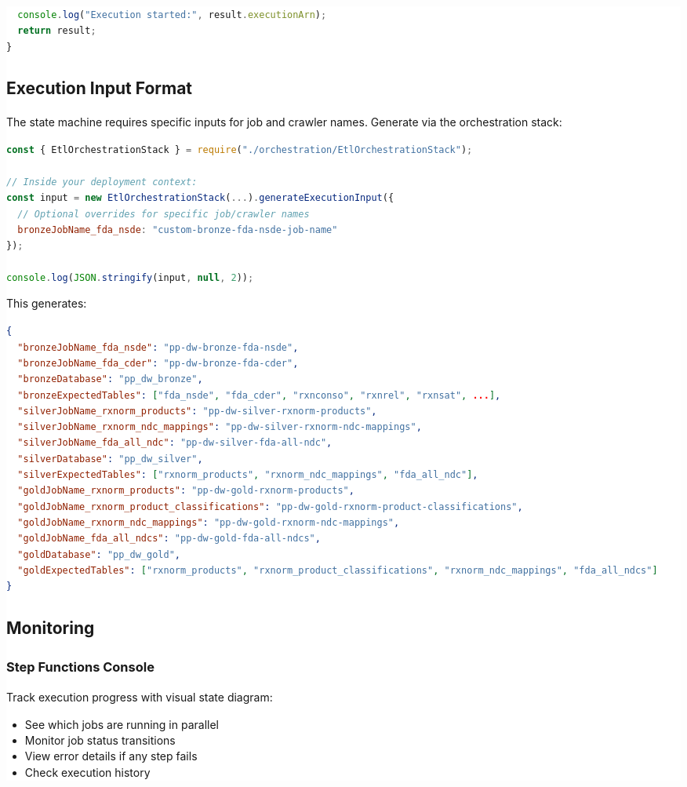 ```javascript
  console.log("Execution started:", result.executionArn);
  return result;
}
```

## Execution Input Format

The state machine requires specific inputs for job and crawler names. Generate via the orchestration stack:

```javascript
const { EtlOrchestrationStack } = require("./orchestration/EtlOrchestrationStack");

// Inside your deployment context:
const input = new EtlOrchestrationStack(...).generateExecutionInput({
  // Optional overrides for specific job/crawler names
  bronzeJobName_fda_nsde: "custom-bronze-fda-nsde-job-name"
});

console.log(JSON.stringify(input, null, 2));
```

This generates:
```json
{
  "bronzeJobName_fda_nsde": "pp-dw-bronze-fda-nsde",
  "bronzeJobName_fda_cder": "pp-dw-bronze-fda-cder",
  "bronzeDatabase": "pp_dw_bronze",
  "bronzeExpectedTables": ["fda_nsde", "fda_cder", "rxnconso", "rxnrel", "rxnsat", ...],
  "silverJobName_rxnorm_products": "pp-dw-silver-rxnorm-products",
  "silverJobName_rxnorm_ndc_mappings": "pp-dw-silver-rxnorm-ndc-mappings",
  "silverJobName_fda_all_ndc": "pp-dw-silver-fda-all-ndc",
  "silverDatabase": "pp_dw_silver",
  "silverExpectedTables": ["rxnorm_products", "rxnorm_ndc_mappings", "fda_all_ndc"],
  "goldJobName_rxnorm_products": "pp-dw-gold-rxnorm-products",
  "goldJobName_rxnorm_product_classifications": "pp-dw-gold-rxnorm-product-classifications",
  "goldJobName_rxnorm_ndc_mappings": "pp-dw-gold-rxnorm-ndc-mappings",
  "goldJobName_fda_all_ndcs": "pp-dw-gold-fda-all-ndcs",
  "goldDatabase": "pp_dw_gold",
  "goldExpectedTables": ["rxnorm_products", "rxnorm_product_classifications", "rxnorm_ndc_mappings", "fda_all_ndcs"]
}
```

## Monitoring

### Step Functions Console
Track execution progress with visual state diagram:
- See which jobs are running in parallel
- Monitor job status transitions
- View error details if any step fails
- Check execution history
